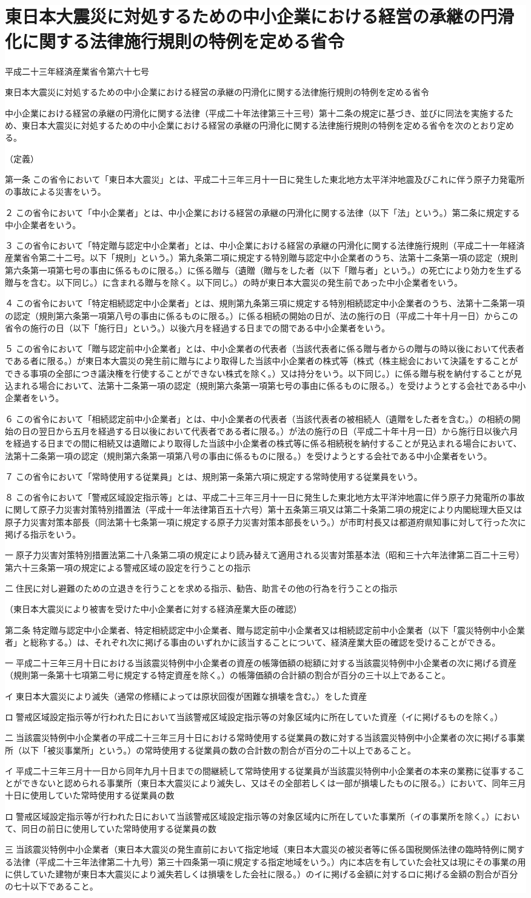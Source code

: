 # 東日本大震災に対処するための中小企業における経営の承継の円滑化に関する法律施行規則の特例を定める省令

平成二十三年経済産業省令第六十七号

東日本大震災に対処するための中小企業における経営の承継の円滑化に関する法律施行規則の特例を定める省令

中小企業における経営の承継の円滑化に関する法律（平成二十年法律第三十三号）第十二条の規定に基づき、並びに同法を実施するため、東日本大震災に対処するための中小企業における経営の承継の円滑化に関する法律施行規則の特例を定める省令を次のとおり定める。

（定義）

第一条 この省令において「東日本大震災」とは、平成二十三年三月十一日に発生した東北地方太平洋沖地震及びこれに伴う原子力発電所の事故による災害をいう。

２ この省令において「中小企業者」とは、中小企業における経営の承継の円滑化に関する法律（以下「法」という。）第二条に規定する中小企業者をいう。

３ この省令において「特定贈与認定中小企業者」とは、中小企業における経営の承継の円滑化に関する法律施行規則（平成二十一年経済産業省令第二十二号。以下「規則」という。）第九条第二項に規定する特別贈与認定中小企業者のうち、法第十二条第一項の認定（規則第六条第一項第七号の事由に係るものに限る。）に係る贈与（遺贈（贈与をした者（以下「贈与者」という。）の死亡により効力を生ずる贈与を含む。以下同じ。）に含まれる贈与を除く。以下同じ。）の時が東日本大震災の発生前であった中小企業者をいう。

４ この省令において「特定相続認定中小企業者」とは、規則第九条第三項に規定する特別相続認定中小企業者のうち、法第十二条第一項の認定（規則第六条第一項第八号の事由に係るものに限る。）に係る相続の開始の日が、法の施行の日（平成二十年十月一日）からこの省令の施行の日（以下「施行日」という。）以後六月を経過する日までの間である中小企業者をいう。

５ この省令において「贈与認定前中小企業者」とは、中小企業者の代表者（当該代表者に係る贈与者からの贈与の時以後において代表者である者に限る。）が東日本大震災の発生前に贈与により取得した当該中小企業者の株式等（株式（株主総会において決議をすることができる事項の全部につき議決権を行使することができない株式を除く。）又は持分をいう。以下同じ。）に係る贈与税を納付することが見込まれる場合において、法第十二条第一項の認定（規則第六条第一項第七号の事由に係るものに限る。）を受けようとする会社である中小企業者をいう。

６ この省令において「相続認定前中小企業者」とは、中小企業者の代表者（当該代表者の被相続人（遺贈をした者を含む。）の相続の開始の日の翌日から五月を経過する日以後において代表者である者に限る。）が法の施行の日（平成二十年十月一日）から施行日以後六月を経過する日までの間に相続又は遺贈により取得した当該中小企業者の株式等に係る相続税を納付することが見込まれる場合において、法第十二条第一項の認定（規則第六条第一項第八号の事由に係るものに限る。）を受けようとする会社である中小企業者をいう。

７ この省令において「常時使用する従業員」とは、規則第一条第六項に規定する常時使用する従業員をいう。

８ この省令において「警戒区域設定指示等」とは、平成二十三年三月十一日に発生した東北地方太平洋沖地震に伴う原子力発電所の事故に関して原子力災害対策特別措置法（平成十一年法律第百五十六号）第十五条第三項又は第二十条第二項の規定により内閣総理大臣又は原子力災害対策本部長（同法第十七条第一項に規定する原子力災害対策本部長をいう。）が市町村長又は都道府県知事に対して行った次に掲げる指示をいう。

一 原子力災害対策特別措置法第二十八条第二項の規定により読み替えて適用される災害対策基本法（昭和三十六年法律第二百二十三号）第六十三条第一項の規定による警戒区域の設定を行うことの指示

二 住民に対し避難のための立退きを行うことを求める指示、勧告、助言その他の行為を行うことの指示

（東日本大震災により被害を受けた中小企業者に対する経済産業大臣の確認）

第二条 特定贈与認定中小企業者、特定相続認定中小企業者、贈与認定前中小企業者又は相続認定前中小企業者（以下「震災特例中小企業者」と総称する。）は、それぞれ次に掲げる事由のいずれかに該当することについて、経済産業大臣の確認を受けることができる。

一 平成二十三年三月十日における当該震災特例中小企業者の資産の帳簿価額の総額に対する当該震災特例中小企業者の次に掲げる資産（規則第一条第十七項第二号に規定する特定資産を除く。）の帳簿価額の合計額の割合が百分の三十以上であること。

イ 東日本大震災により滅失（通常の修繕によっては原状回復が困難な損壊を含む。）をした資産

ロ 警戒区域設定指示等が行われた日において当該警戒区域設定指示等の対象区域内に所在していた資産（イに掲げるものを除く。）

二 当該震災特例中小企業者の平成二十三年三月十日における常時使用する従業員の数に対する当該震災特例中小企業者の次に掲げる事業所（以下「被災事業所」という。）の常時使用する従業員の数の合計数の割合が百分の二十以上であること。

イ 平成二十三年三月十一日から同年九月十日までの間継続して常時使用する従業員が当該震災特例中小企業者の本来の業務に従事することができないと認められる事業所（東日本大震災により滅失し、又はその全部若しくは一部が損壊したものに限る。）において、同年三月十日に使用していた常時使用する従業員の数

ロ 警戒区域設定指示等が行われた日において当該警戒区域設定指示等の対象区域内に所在していた事業所（イの事業所を除く。）において、同日の前日に使用していた常時使用する従業員の数

三 当該震災特例中小企業者（東日本大震災の発生直前において指定地域（東日本大震災の被災者等に係る国税関係法律の臨時特例に関する法律（平成二十三年法律第二十九号）第三十四条第一項に規定する指定地域をいう。）内に本店を有していた会社又は現にその事業の用に供していた建物が東日本大震災により滅失若しくは損壊をした会社に限る。）のイに掲げる金額に対するロに掲げる金額の割合が百分の七十以下であること。
